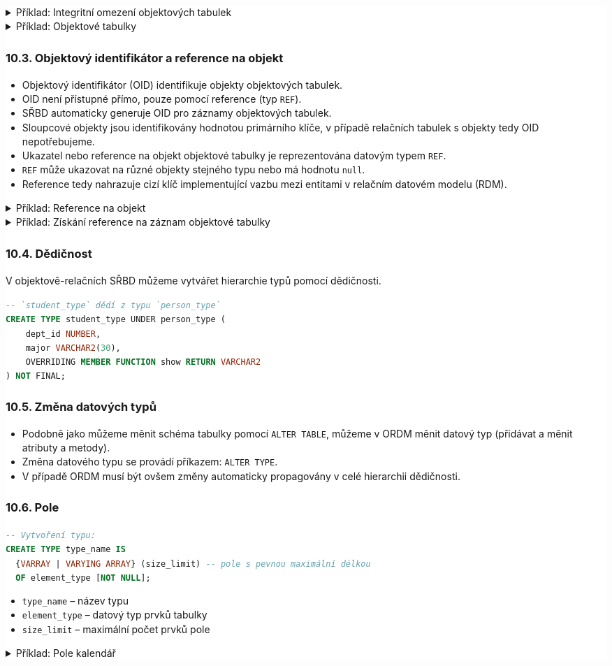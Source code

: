 <details><summary> Příklad: Integritní omezení objektových tabulek </summary></details>

<details><summary> Příklad: Objektové tabulky </summary></details>

### 10.3. Objektový identifikátor a reference na objekt

- Objektový identifikátor (OID) identifikuje objekty objektových tabulek.
- OID není přístupné přímo, pouze pomocí reference (typ `REF`).
- SŘBD automaticky generuje OID pro záznamy objektových tabulek.
- Sloupcové objekty jsou identifikovány hodnotou primárního klíče, v případě relačních tabulek s objekty tedy OID nepotřebujeme.
- Ukazatel nebo reference na objekt objektové tabulky je reprezentována datovým typem `REF`.
- `REF` může ukazovat na různé objekty stejného typu nebo má hodnotu `null`.
- Reference tedy nahrazuje cizí klíč implementující vazbu mezi entitami v relačním datovém modelu (RDM).

<details><summary> Příklad: Reference na objekt </summary></details>

<details><summary> Příklad: Získání reference na záznam objektové tabulky </summary></details>

### 10.4. Dědičnost

V objektově-relačních SŘBD můžeme vytvářet hierarchie typů
pomocí dědičnosti.

```sql
-- `student_type` dědí z typu `person_type`
CREATE TYPE student_type UNDER person_type (
    dept_id NUMBER,
    major VARCHAR2(30),
    OVERRIDING MEMBER FUNCTION show RETURN VARCHAR2
) NOT FINAL;
```

### 10.5. Změna datových typů

- Podobně jako můžeme měnit schéma tabulky pomocí `ALTER TABLE`, můžeme v ORDM měnit datový typ (přidávat a měnit atributy a metody).
- Změna datového typu se provádí příkazem: `ALTER TYPE`.
- V případě ORDM musí být ovšem změny automaticky propagovány v celé hierarchii dědičnosti.

### 10.6. Pole

```sql
-- Vytvoření typu:
CREATE TYPE type_name IS 
  {VARRAY | VARYING ARRAY} (size_limit) -- pole s pevnou maximální délkou
  OF element_type [NOT NULL];
```

- `type_name` – název typu
- `element_type` – datový typ prvků tabulky
- `size_limit` – maximální počet prvků pole

<details><summary> Příklad: Pole kalendář </summary></details>
